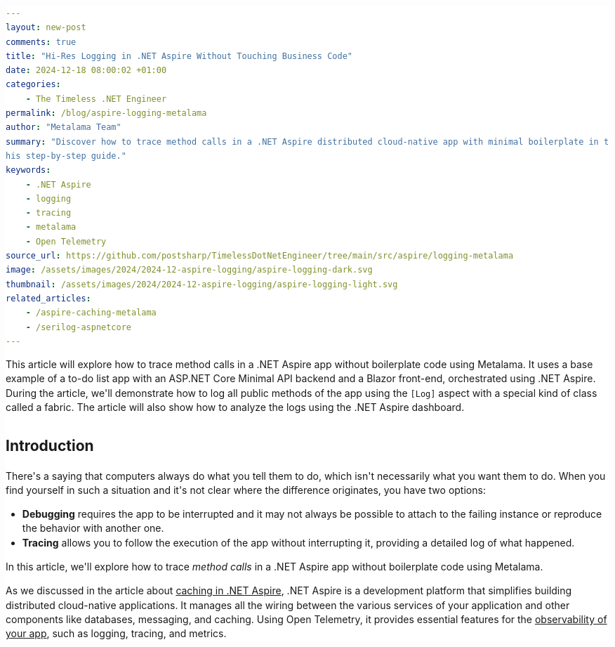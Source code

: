 ```yaml
---
layout: new-post
comments: true
title: "Hi-Res Logging in .NET Aspire Without Touching Business Code"
date: 2024-12-18 08:00:02 +01:00
categories:
    - The Timeless .NET Engineer
permalink: /blog/aspire-logging-metalama
author: "Metalama Team"
summary: "Discover how to trace method calls in a .NET Aspire distributed cloud-native app with minimal boilerplate in this step-by-step guide."
keywords:
    - .NET Aspire
    - logging
    - tracing
    - metalama
    - Open Telemetry
source_url: https://github.com/postsharp/TimelessDotNetEngineer/tree/main/src/aspire/logging-metalama
image: /assets/images/2024/2024-12-aspire-logging/aspire-logging-dark.svg
thumbnail: /assets/images/2024/2024-12-aspire-logging/aspire-logging-light.svg
related_articles:
    - /aspire-caching-metalama
    - /serilog-aspnetcore
---
```


This article will explore how to trace method calls in a .NET Aspire app without boilerplate code using Metalama. It uses a base example of a to-do list app with an ASP.NET Core Minimal API backend and a Blazor front-end, orchestrated using .NET Aspire. During the article, we'll demonstrate how to log all public methods of the app using the `[Log]` aspect with a special kind of class called a fabric. The article will also show how to analyze the logs using the .NET Aspire dashboard.

## Introduction

There's a saying that computers always do what you tell them to do, which isn't necessarily what you want them to do. When you find yourself in such a situation and it's not clear where the difference originates, you have two options:

- **Debugging** requires the app to be interrupted and it may not always be possible to attach to the failing instance or reproduce the behavior with another one.
- **Tracing** allows you to follow the execution of the app without interrupting it, providing a detailed log of what happened.

In this article, we'll explore how to trace _method calls_ in a .NET Aspire app without boilerplate code using Metalama.

As we discussed in the article about [caching in .NET Aspire](/aspire-caching-metalama), .NET Aspire is a development platform that simplifies building distributed cloud-native applications. It manages all the wiring between the various services of your application and other components like databases, messaging, and caching. Using Open Telemetry, it provides essential features for the [observability of your app](https://learn.microsoft.com/en-us/dotnet/aspire/fundamentals/telemetry), such as logging, tracing, and metrics.
